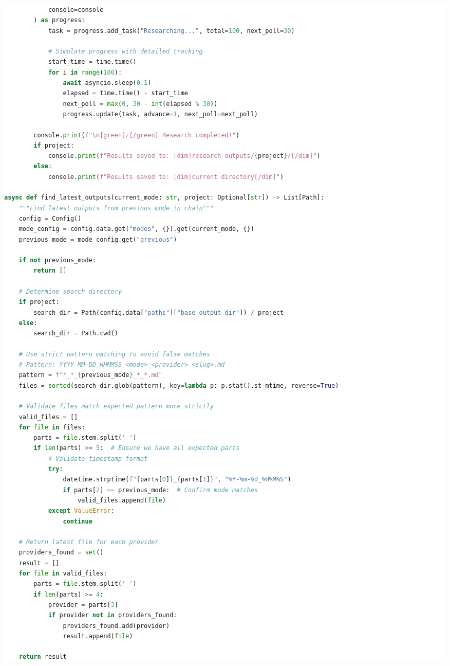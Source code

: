 ```python
            console=console
        ) as progress:
            task = progress.add_task("Researching...", total=100, next_poll=30)
            
            # Simulate progress with detailed tracking
            start_time = time.time()
            for i in range(100):
                await asyncio.sleep(0.1)
                elapsed = time.time() - start_time
                next_poll = max(0, 30 - int(elapsed % 30))
                progress.update(task, advance=1, next_poll=next_poll)
        
        console.print(f"\n[green]✓[/green] Research completed!")
        if project:
            console.print(f"Results saved to: [dim]research-outputs/{project}/[/dim]")
        else:
            console.print(f"Results saved to: [dim]current directory[/dim]")

async def find_latest_outputs(current_mode: str, project: Optional[str]) -> List[Path]:
    """Find latest outputs from previous mode in chain"""
    config = Config()
    mode_config = config.data.get("modes", {}).get(current_mode, {})
    previous_mode = mode_config.get("previous")
    
    if not previous_mode:
        return []
    
    # Determine search directory
    if project:
        search_dir = Path(config.data["paths"]["base_output_dir"]) / project
    else:
        search_dir = Path.cwd()
    
    # Use strict pattern matching to avoid false matches
    # Pattern: YYYY-MM-DD_HHMMSS_<mode>_<provider>_<slug>.md
    pattern = f"*_*_{previous_mode}_*_*.md"
    files = sorted(search_dir.glob(pattern), key=lambda p: p.stat().st_mtime, reverse=True)
    
    # Validate files match expected pattern more strictly
    valid_files = []
    for file in files:
        parts = file.stem.split('_')
        if len(parts) >= 5:  # Ensure we have all expected parts
            # Validate timestamp format
            try:
                datetime.strptime(f"{parts[0]}_{parts[1]}", "%Y-%m-%d_%H%M%S")
                if parts[2] == previous_mode:  # Confirm mode matches
                    valid_files.append(file)
            except ValueError:
                continue
    
    # Return latest file for each provider
    providers_found = set()
    result = []
    for file in valid_files:
        parts = file.stem.split('_')
        if len(parts) >= 4:
            provider = parts[3]
            if provider not in providers_found:
                providers_found.add(provider)
                result.append(file)
    
    return result
```